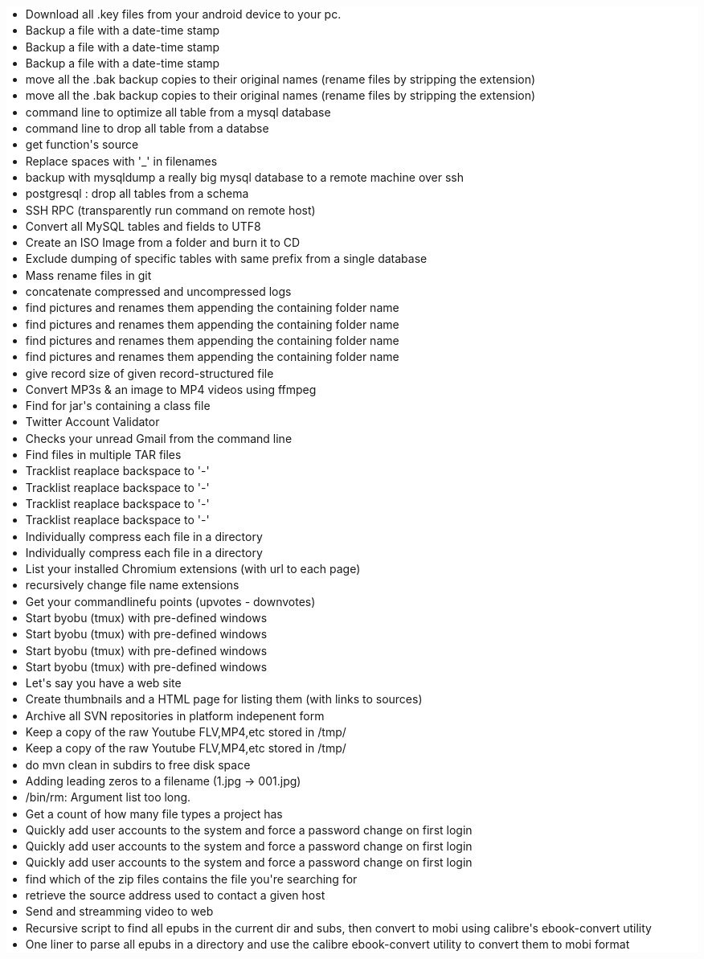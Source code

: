 - Download all .key files from your android device to your pc.
- Backup a file with a date-time stamp
- Backup a file with a date-time stamp
- Backup a file with a date-time stamp
- move all the .bak backup copies to their original names (rename files by stripping the extension)
- move all the .bak backup copies to their original names (rename files by stripping the extension)
- command line to optimize all table from a mysql database
- command line to drop all table from a databse
- get function's source
- Replace spaces with '_' in filenames
- backup with mysqldump a really big mysql database to a remote machine over ssh
- postgresql : drop all tables from a schema
- SSH RPC (transparently run command on remote host)
- Convert all MySQL tables and fields to UTF8
- Create an ISO Image from a folder and burn it to CD
- Exclude dumping of specific tables with same prefix from  a single database
- Mass rename files in git
- concatenate compressed and uncompressed logs
- find pictures and renames them appending the containing folder name
- find pictures and renames them appending the containing folder name
- find pictures and renames them appending the containing folder name
- find pictures and renames them appending the containing folder name
- give record size of given record-structured file
- Convert MP3s & an image to MP4 videos using ffmpeg
- Find for jar's containing a class file
- Twitter Account Validator
- Checks your unread Gmail from the command line
- Find files in multiple TAR files
- Tracklist reaplace backspace to '-'
- Tracklist reaplace backspace to '-'
- Tracklist reaplace backspace to '-'
- Tracklist reaplace backspace to '-'
- Individually compress each file in a directory
- Individually compress each file in a directory
- List your installed Chromium extensions (with url to each page)
- recursively change file name extensions
- Get your commandlinefu points (upvotes - downvotes)
- Start byobu (tmux) with pre-defined windows
- Start byobu (tmux) with pre-defined windows
- Start byobu (tmux) with pre-defined windows
- Start byobu (tmux) with pre-defined windows
- Let's say you have a web site
- Create thumbnails and a HTML page for listing them (with links to sources)
- Archive all SVN repositories in platform indepenent form
- Keep a copy of the raw Youtube FLV,MP4,etc stored in /tmp/
- Keep a copy of the raw Youtube FLV,MP4,etc stored in /tmp/
- do mvn clean in subdirs to free disk space
- Adding leading zeros to a filename (1.jpg -> 001.jpg)
- /bin/rm: Argument list too long.
- Get a count of how many file types a project has
- Quickly add user accounts to the system and force a password change on first login
- Quickly add user accounts to the system and force a password change on first login
- Quickly add user accounts to the system and force a password change on first login
- find which of the zip files contains the file you're searching for
- retrieve the source address used to contact a given host
- Send and streamming video to web
- Recursive script to find all epubs in the current dir and subs, then convert to mobi using calibre's ebook-convert utility
- One liner to parse all epubs in a directory and use the calibre ebook-convert utility to convert them to mobi format
